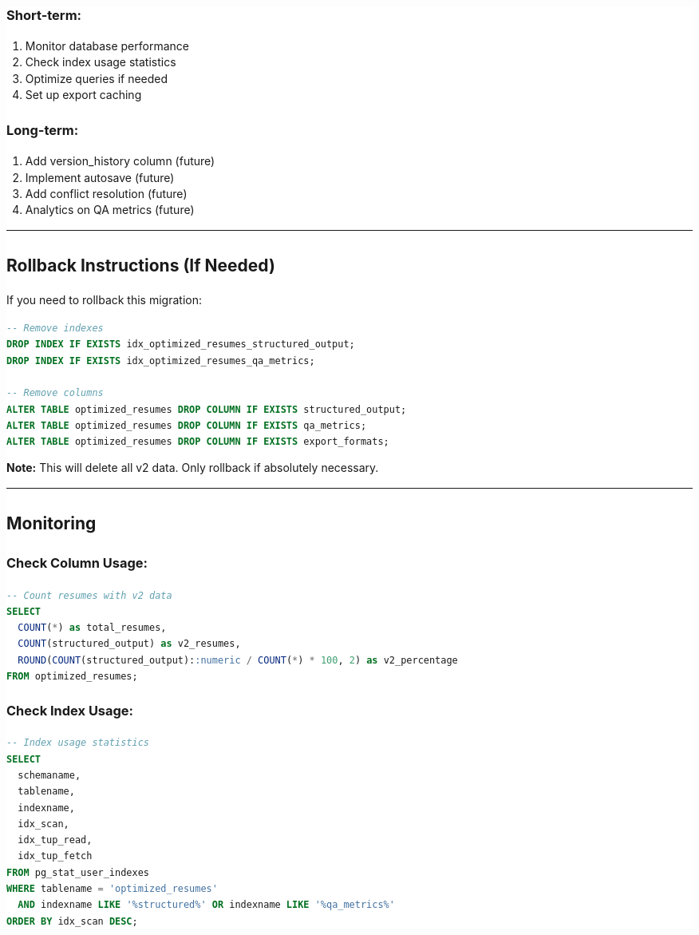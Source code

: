 ### Short-term:
1. Monitor database performance
2. Check index usage statistics
3. Optimize queries if needed
4. Set up export caching

### Long-term:
1. Add version_history column (future)
2. Implement autosave (future)
3. Add conflict resolution (future)
4. Analytics on QA metrics (future)

---

## Rollback Instructions (If Needed)

If you need to rollback this migration:

```sql
-- Remove indexes
DROP INDEX IF EXISTS idx_optimized_resumes_structured_output;
DROP INDEX IF EXISTS idx_optimized_resumes_qa_metrics;

-- Remove columns
ALTER TABLE optimized_resumes DROP COLUMN IF EXISTS structured_output;
ALTER TABLE optimized_resumes DROP COLUMN IF EXISTS qa_metrics;
ALTER TABLE optimized_resumes DROP COLUMN IF EXISTS export_formats;
```

**Note:** This will delete all v2 data. Only rollback if absolutely necessary.

---

## Monitoring

### Check Column Usage:

```sql
-- Count resumes with v2 data
SELECT 
  COUNT(*) as total_resumes,
  COUNT(structured_output) as v2_resumes,
  ROUND(COUNT(structured_output)::numeric / COUNT(*) * 100, 2) as v2_percentage
FROM optimized_resumes;
```

### Check Index Usage:

```sql
-- Index usage statistics
SELECT 
  schemaname,
  tablename,
  indexname,
  idx_scan,
  idx_tup_read,
  idx_tup_fetch
FROM pg_stat_user_indexes
WHERE tablename = 'optimized_resumes'
  AND indexname LIKE '%structured%' OR indexname LIKE '%qa_metrics%'
ORDER BY idx_scan DESC;
```
